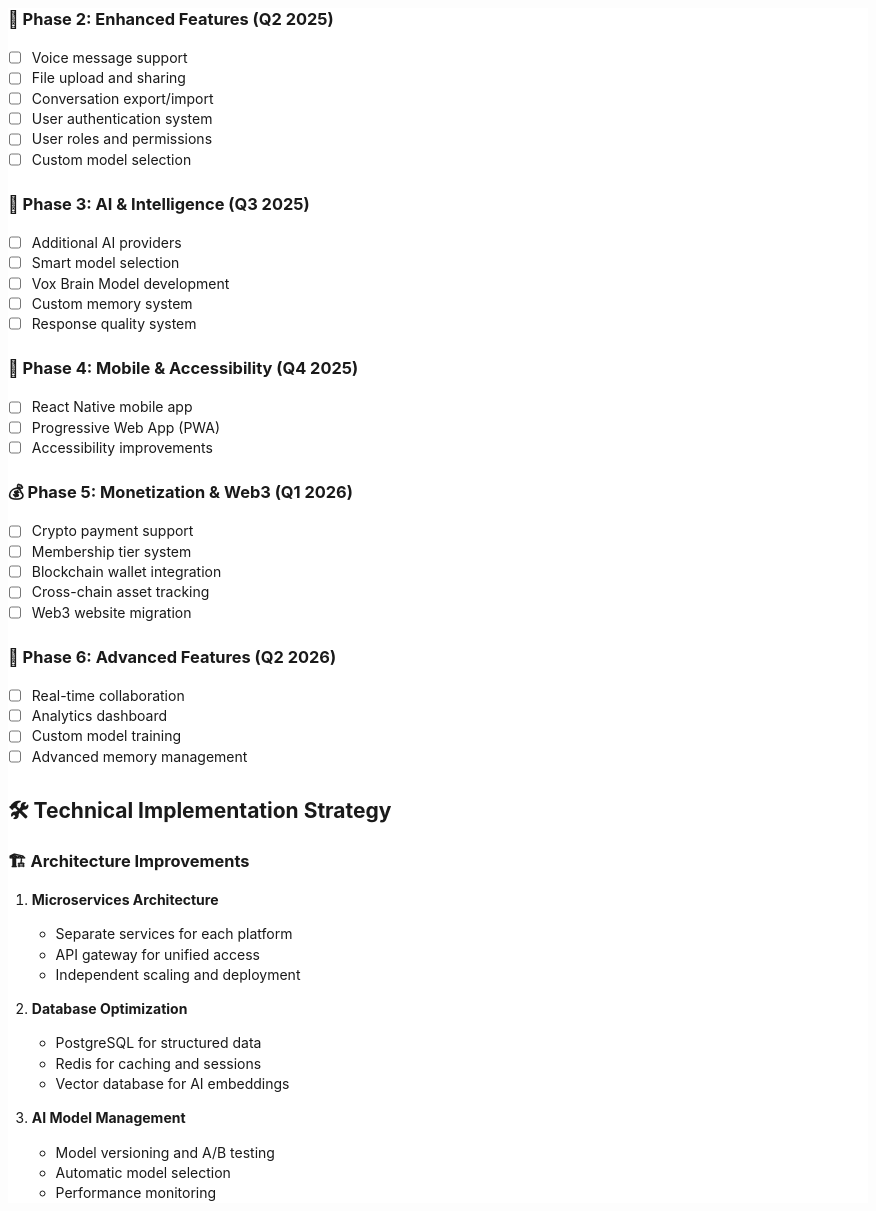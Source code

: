 ### 🎨 Phase 2: Enhanced Features (Q2 2025)
- [ ] Voice message support
- [ ] File upload and sharing
- [ ] Conversation export/import
- [ ] User authentication system
- [ ] User roles and permissions
- [ ] Custom model selection

### 🧠 Phase 3: AI & Intelligence (Q3 2025)
- [ ] Additional AI providers
- [ ] Smart model selection
- [ ] Vox Brain Model development
- [ ] Custom memory system
- [ ] Response quality system

### 📱 Phase 4: Mobile & Accessibility (Q4 2025)
- [ ] React Native mobile app
- [ ] Progressive Web App (PWA)
- [ ] Accessibility improvements

### 💰 Phase 5: Monetization & Web3 (Q1 2026)
- [ ] Crypto payment support
- [ ] Membership tier system
- [ ] Blockchain wallet integration
- [ ] Cross-chain asset tracking
- [ ] Web3 website migration

### 🚀 Phase 6: Advanced Features (Q2 2026)
- [ ] Real-time collaboration
- [ ] Analytics dashboard
- [ ] Custom model training
- [ ] Advanced memory management

## 🛠️ Technical Implementation Strategy

### 🏗️ Architecture Improvements
1. **Microservices Architecture**
   - Separate services for each platform
   - API gateway for unified access
   - Independent scaling and deployment

2. **Database Optimization**
   - PostgreSQL for structured data
   - Redis for caching and sessions
   - Vector database for AI embeddings

3. **AI Model Management**
   - Model versioning and A/B testing
   - Automatic model selection
   - Performance monitoring
